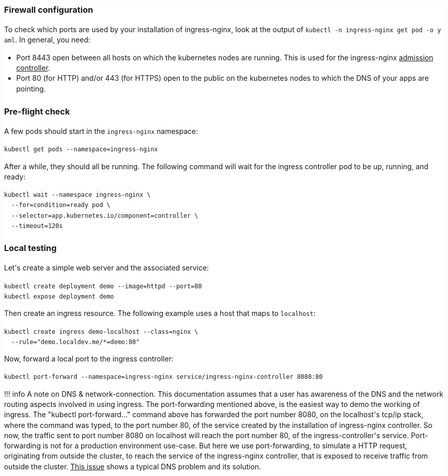 ### Firewall configuration

To check which ports are used by your installation of ingress-nginx, look at the output of `kubectl -n ingress-nginx get pod -o yaml`. In general, you need:

- Port 8443 open between all hosts on which the kubernetes nodes are running. This is used for the ingress-nginx [admission controller](https://kubernetes.io/docs/reference/access-authn-authz/admission-controllers/).
- Port 80 (for HTTP) and/or 443 (for HTTPS) open to the public on the kubernetes nodes to which the DNS of your apps are pointing.

### Pre-flight check

A few pods should start in the `ingress-nginx` namespace:

```console
kubectl get pods --namespace=ingress-nginx
```

After a while, they should all be running. The following command will wait for the ingress controller pod to be up,
running, and ready:

```console
kubectl wait --namespace ingress-nginx \
  --for=condition=ready pod \
  --selector=app.kubernetes.io/component=controller \
  --timeout=120s
```

### Local testing

Let's create a simple web server and the associated service:

```console
kubectl create deployment demo --image=httpd --port=80
kubectl expose deployment demo
```

Then create an ingress resource. The following example uses a host that maps to `localhost`:

```console
kubectl create ingress demo-localhost --class=nginx \
  --rule="demo.localdev.me/*=demo:80"
```

Now, forward a local port to the ingress controller:

```console
kubectl port-forward --namespace=ingress-nginx service/ingress-nginx-controller 8080:80
```

!!! info
    A note on DNS & network-connection.
    This documentation assumes that a user has awareness of the DNS and the network routing aspects involved in using ingress.
    The port-forwarding mentioned above, is the easiest way to demo the working of ingress. The "kubectl port-forward..." command above has forwarded the port number 8080, on the localhost's tcp/ip stack, where the command was typed, to the port  number 80, of the service created by the installation of ingress-nginx controller. So now, the traffic sent to port number 8080 on localhost will reach the port number 80, of the ingress-controller's service.
    Port-forwarding is not for a production environment use-case. But here we use port-forwarding, to simulate a HTTP request, originating from outside the cluster, to reach the service of the ingress-nginx controller, that is exposed to receive traffic from outside the cluster.
  [This issue](https://github.com/kubernetes/ingress-nginx/issues/10014#issuecomment-1567791549described) shows a typical DNS problem and its solution.
